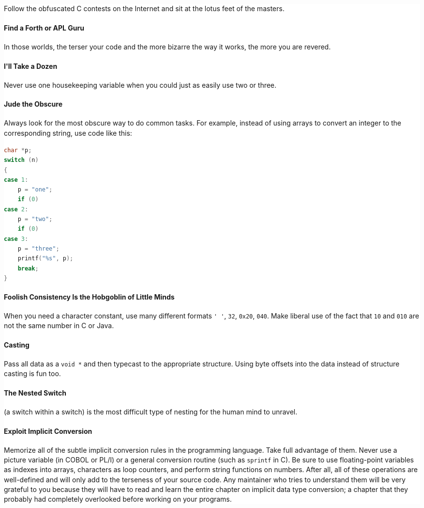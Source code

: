 Follow the obfuscated C contests on the Internet and sit at the lotus feet of the masters.

#### Find a Forth or APL Guru

In those worlds, the terser your code and the more bizarre the way it works, the more you are revered.

#### I'll Take a Dozen

Never use one housekeeping variable when you could just as easily use two or three.

#### Jude the Obscure

Always look for the most obscure way to do common tasks. For example, instead of using arrays to convert an integer to the corresponding string, use code like this:

```c
char *p;
switch (n)
{
case 1:
    p = "one";
    if (0)
case 2:
    p = "two";
    if (0)
case 3:
    p = "three";
    printf("%s", p);
    break;
}
```

#### Foolish Consistency Is the Hobgoblin of Little Minds

When you need a character constant, use many different formats `' '`, `32`, `0x20`, `040`. Make liberal use of the fact that `10` and `010` are not the same number in C or Java.

#### Casting

Pass all data as a `void *` and then typecast to the appropriate structure. Using byte offsets into the data instead of structure casting is fun too.

#### The Nested Switch

(a switch within a switch) is the most difficult type of nesting for the human mind to unravel.

#### Exploit Implicit Conversion

Memorize all of the subtle implicit conversion rules in the programming language. Take full advantage of them. Never use a picture variable (in COBOL or PL/I) or a general conversion routine (such as `sprintf` in C). Be sure to use floating-point variables as indexes into arrays, characters as loop counters, and perform string functions on numbers. After all, all of these operations are well-defined and will only add to the terseness of your source code. Any maintainer who tries to understand them will be very grateful to you because they will have to read and learn the entire chapter on implicit data type conversion; a chapter that they probably had completely overlooked before working on your programs.
